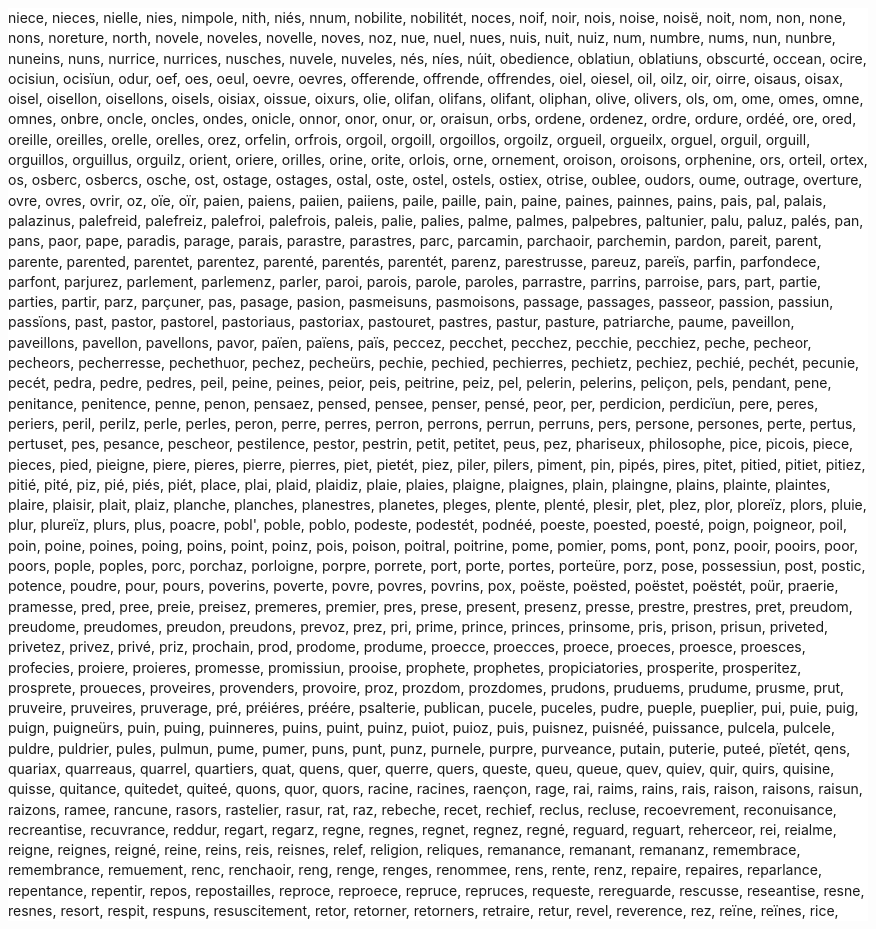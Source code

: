 niece, nieces, nielle, nies, nimpole, nith, niés, nnum, nobilite, nobilitét, noces, noif, noir, nois, noise, noisë, noit, nom, non, none, nons, noreture, north, novele, noveles, novelle, noves, noz, nue, nuel, nues, nuis, nuit, nuiz, num, numbre, nums, nun, nunbre, nuneins, nuns, nurrice, nurrices, nusches, nuvele, nuveles, nés, níes, núit, obedience, oblatiun, oblatiuns, obscurté, occean, ocire, ocisiun, ocisïun, odur, oef, oes, oeul, oevre, oevres, offerende, offrende, offrendes, oiel, oiesel, oil, oilz, oir, oirre, oisaus, oisax, oisel, oisellon, oisellons, oisels, oisiax, oissue, oixurs, olie, olifan, olifans, olifant, oliphan, olive, olivers, ols, om, ome, omes, omne, omnes, onbre, oncle, oncles, ondes, onicle, onnor, onor, onur, or, oraisun, orbs, ordene, ordenez, ordre, ordure, ordéé, ore, ored, oreille, oreilles, orelle, orelles, orez, orfelin, orfrois, orgoil, orgoill, orgoillos, orgoilz, orgueil, orgueilx, orguel, orguil, orguill, orguillos, orguillus, orguilz, orient, oriere, orilles, orine, orite, orlois, orne, ornement, oroison, oroisons, orphenine, ors, orteil, ortex, os, osberc, osbercs, osche, ost, ostage, ostages, ostal, oste, ostel, ostels, ostiex, otrise, oublee, oudors, oume, outrage, overture, ovre, ovres, ovrir, oz, oïe, oïr, paien, paiens, paiien, paiiens, paile, paille, pain, paine, paines, painnes, pains, pais, pal, palais, palazinus, palefreid, palefreiz, palefroi, palefrois, paleis, palie, palies, palme, palmes, palpebres, paltunier, palu, paluz, palés, pan, pans, paor, pape, paradis, parage, parais, parastre, parastres, parc, parcamin, parchaoir, parchemin, pardon, pareit, parent, parente, parented, parentet, parentez, parenté, parentés, parentét, parenz, parestrusse, pareuz, pareïs, parfin, parfondece, parfont, parjurez, parlement, parlemenz, parler, paroi, parois, parole, paroles, parrastre, parrins, parroise, pars, part, partie, parties, partir, parz, parçuner, pas, pasage, pasion, pasmeisuns, pasmoisons, passage, passages, passeor, passion, passiun, passïons, past, pastor, pastorel, pastoriaus, pastoriax, pastouret, pastres, pastur, pasture, patriarche, paume, paveillon, paveillons, pavellon, pavellons, pavor, païen, païens, païs, peccez, pecchet, pecchez, pecchie, pecchiez, peche, pecheor, pecheors, pecherresse, pechethuor, pechez, pecheürs, pechie, pechied, pechierres, pechietz, pechiez, pechié, pechét, pecunie, pecét, pedra, pedre, pedres, peil, peine, peines, peior, peis, peitrine, peiz, pel, pelerin, pelerins, peliçon, pels, pendant, pene, penitance, penitence, penne, penon, pensaez, pensed, pensee, penser, pensé, peor, per, perdicion, perdicïun, pere, peres, periers, peril, perilz, perle, perles, peron, perre, perres, perron, perrons, perrun, perruns, pers, persone, persones, perte, pertus, pertuset, pes, pesance, pescheor, pestilence, pestor, pestrin, petit, petitet, peus, pez, phariseux, philosophe, pice, picois, piece, pieces, pied, pieigne, piere, pieres, pierre, pierres, piet, pietét, piez, piler, pilers, piment, pin, pipés, pires, pitet, pitied, pitiet, pitiez, pitié, pité, piz, pié, piés, piét, place, plai, plaid, plaidiz, plaie, plaies, plaigne, plaignes, plain, plaingne, plains, plainte, plaintes, plaire, plaisir, plait, plaiz, planche, planches, planestres, planetes, pleges, plente, plenté, plesir, plet, plez, plor, ploreïz, plors, pluie, plur, plureïz, plurs, plus, poacre, pobl', poble, poblo, podeste, podestét, podnéé, poeste, poested, poesté, poign, poigneor, poil, poin, poine, poines, poing, poins, point, poinz, pois, poison, poitral, poitrine, pome, pomier, poms, pont, ponz, pooir, pooirs, poor, poors, pople, poples, porc, porchaz, porloigne, porpre, porrete, port, porte, portes, porteüre, porz, pose, possessiun, post, postic, potence, poudre, pour, pours, poverins, poverte, povre, povres, povrins, pox, poëste, poësted, poëstet, poëstét, poür, praerie, pramesse, pred, pree, preie, preisez, premeres, premier, pres, prese, present, presenz, presse, prestre, prestres, pret, preudom, preudome, preudomes, preudon, preudons, prevoz, prez, pri, prime, prince, princes, prinsome, pris, prison, prisun, priveted, privetez, privez, privé, priz, prochain, prod, prodome, produme, proecce, proecces, proece, proeces, proesce, proesces, profecies, proiere, proieres, promesse, promissiun, prooise, prophete, prophetes, propiciatories, prosperite, prosperitez, prosprete, proueces, proveires, provenders, provoire, proz, prozdom, prozdomes, prudons, pruduems, prudume, prusme, prut, pruveire, pruveires, pruverage, pré, préiéres, préére, psalterie, publican, pucele, puceles, pudre, pueple, pueplier, pui, puie, puig, puign, puigneürs, puin, puing, puinneres, puins, puint, puinz, puiot, puioz, puis, puisnez, puisnéé, puissance, pulcela, pulcele, puldre, puldrier, pules, pulmun, pume, pumer, puns, punt, punz, purnele, purpre, purveance, putain, puterie, puteé, pïetét, qens, quariax, quarreaus, quarrel, quartiers, quat, quens, quer, querre, quers, queste, queu, queue, quev, quiev, quir, quirs, quisine, quisse, quitance, quitedet, quiteé, quons, quor, quors, racine, racines, raençon, rage, rai, raims, rains, rais, raison, raisons, raisun, raizons, ramee, rancune, rasors, rastelier, rasur, rat, raz, rebeche, recet, rechief, reclus, recluse, recoevrement, reconuisance, recreantise, recuvrance, reddur, regart, regarz, regne, regnes, regnet, regnez, regné, reguard, reguart, reherceor, rei, reialme, reigne, reignes, reigné, reine, reins, reis, reisnes, relef, religion, reliques, remanance, remanant, remananz, remembrace, remembrance, remuement, renc, renchaoir, reng, renge, renges, renommee, rens, rente, renz, repaire, repaires, reparlance, repentance, repentir, repos, repostailles, reproce, reproece, repruce, repruces, requeste, rereguarde, rescusse, reseantise, resne, resnes, resort, respit, respuns, resuscitement, retor, retorner, retorners, retraire, retur, revel, reverence, rez, reïne, reïnes, rice,